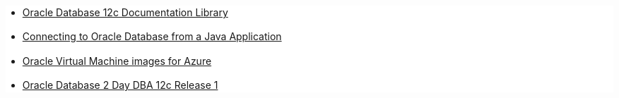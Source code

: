 
-	[Oracle Database 12c Documentation Library](http://www.oracle.com/pls/db1211/homepage)

-	[Connecting to Oracle Database from a Java Application](http://docs.oracle.com/cd/E11882_01/appdev.112/e12137/getconn.htm#TDPJD136)



-	[Oracle Virtual Machine images for Azure](/documentation/articles/virtual-machines-oracle-list-oracle-virtual-machine-images)


-	[Oracle Database 2 Day DBA 12c Release 1](http://docs.oracle.com/cd/E16655_01/server.121/e17643/toc.htm)